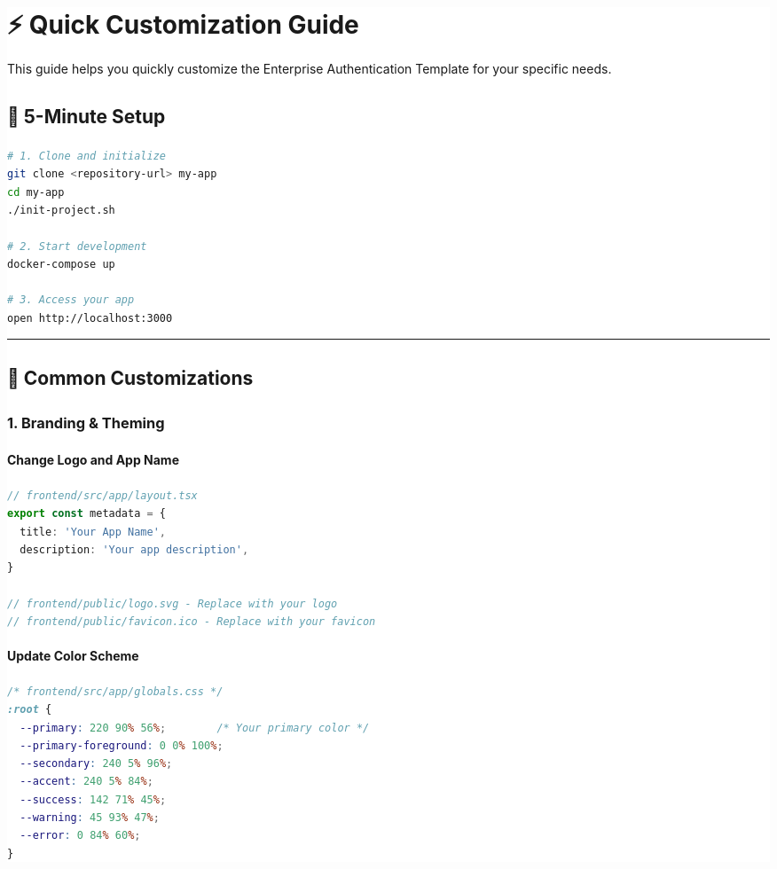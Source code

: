 # ⚡ Quick Customization Guide

This guide helps you quickly customize the Enterprise Authentication Template for your specific needs.

## 🚀 5-Minute Setup

```bash
# 1. Clone and initialize
git clone <repository-url> my-app
cd my-app
./init-project.sh

# 2. Start development
docker-compose up

# 3. Access your app
open http://localhost:3000
```

---

## 🎨 Common Customizations

### 1. Branding & Theming

#### Change Logo and App Name
```typescript
// frontend/src/app/layout.tsx
export const metadata = {
  title: 'Your App Name',
  description: 'Your app description',
}

// frontend/public/logo.svg - Replace with your logo
// frontend/public/favicon.ico - Replace with your favicon
```

#### Update Color Scheme
```css
/* frontend/src/app/globals.css */
:root {
  --primary: 220 90% 56%;        /* Your primary color */
  --primary-foreground: 0 0% 100%;
  --secondary: 240 5% 96%;
  --accent: 240 5% 84%;
  --success: 142 71% 45%;
  --warning: 45 93% 47%;
  --error: 0 84% 60%;
}
```
